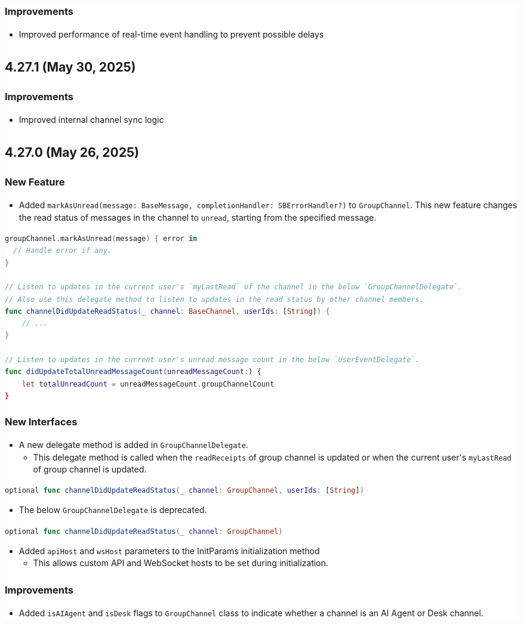 ### Improvements

- Improved performance of real-time event handling to prevent possible delays

## 4.27.1 (May 30, 2025)

### Improvements

- Improved internal channel sync logic

## 4.27.0 (May 26, 2025)

### New Feature
- Added `markAsUnread(message: BaseMessage, completionHandler: SBErrorHandler?)` to `GroupChannel`. This new feature changes the read status of messages in the channel to `unread`, starting from the specified message.
```swift
groupChannel.markAsUnread(message) { error in 
  // Handle error if any.
}

// Listen to updates in the current user's `myLastRead` of the channel in the below `GroupChannelDelegate`.
// Also use this delegate method to listen to updates in the read status by other channel members.
func channelDidUpdateReadStatus(_ channel: BaseChannel, userIds: [String]) {
    // ...
}

// Listen to updates in the current user's unread message count in the below `UserEventDelegate`.
func didUpdateTotalUnreadMessageCount(unreadMessageCount:) {
    let totalUnreadCount = unreadMessageCount.groupChannelCount 
}
```

### New Interfaces 
- A new delegate method is added in `GroupChannelDelegate`.
  - This delegate method is called when the `readReceipts` of group channel is updated or when the current user's `myLastRead` of group channel is updated.  
```swift 
optional func channelDidUpdateReadStatus(_ channel: GroupChannel, userIds: [String])
```
- The below `GroupChannelDelegate` is deprecated. 
```swift
optional func channelDidUpdateReadStatus(_ channel: GroupChannel)
```

- Added `apiHost` and `wsHost` parameters to the InitParams initialization method
  - This allows custom API and WebSocket hosts to be set during initialization.


### Improvements
- Added `isAIAgent` and `isDesk` flags to `GroupChannel` class to indicate whether a channel is an AI Agent or Desk channel.
